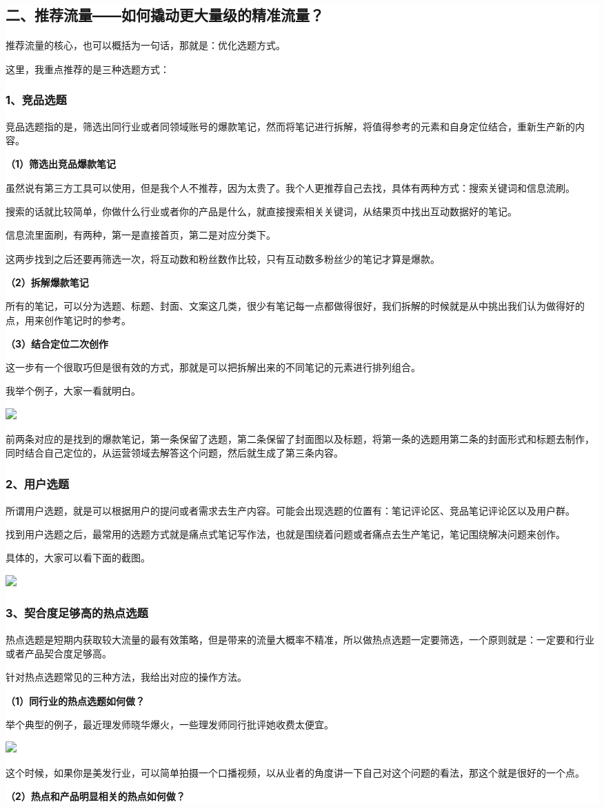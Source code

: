 ## 二、推荐流量——如何撬动更大量级的精准流量？

推荐流量的核心，也可以概括为一句话，那就是：优化选题方式。

这里，我重点推荐的是三种选题方式：

### 1、竞品选题

竞品选题指的是，筛选出同行业或者同领域账号的爆款笔记，然而将笔记进行拆解，将值得参考的元素和自身定位结合，重新生产新的内容。

**（1）筛选出竞品爆款笔记**

虽然说有第三方工具可以使用，但是我个人不推荐，因为太贵了。我个人更推荐自己去找，具体有两种方式：搜索关键词和信息流刷。

搜索的话就比较简单，你做什么行业或者你的产品是什么，就直接搜索相关关键词，从结果页中找出互动数据好的笔记。

信息流里面刷，有两种，第一是直接首页，第二是对应分类下。

这两步找到之后还要再筛选一次，将互动数和粉丝数作比较，只有互动数多粉丝少的笔记才算是爆款。

**（2）拆解爆款笔记**

所有的笔记，可以分为选题、标题、封面、文案这几类，很少有笔记每一点都做得很好，我们拆解的时候就是从中挑出我们认为做得好的点，用来创作笔记时的参考。

**（3）结合定位二次创作**

这一步有一个很取巧但是很有效的方式，那就是可以把拆解出来的不同笔记的元素进行排列组合。

我举个例子，大家一看就明白。

![](https://image.woshipm.com/wp-files/2024/12/WWqnUQoXt4Vt4yFjm6SE.jpeg)

前两条对应的是找到的爆款笔记，第一条保留了选题，第二条保留了封面图以及标题，将第一条的选题用第二条的封面形式和标题去制作，同时结合自己定位的，从运营领域去解答这个问题，然后就生成了第三条内容。

### 2、用户选题

所谓用户选题，就是可以根据用户的提问或者需求去生产内容。可能会出现选题的位置有：笔记评论区、竞品笔记评论区以及用户群。

找到用户选题之后，最常用的选题方式就是痛点式笔记写作法，也就是围绕着问题或者痛点去生产笔记，笔记围绕解决问题来创作。

具体的，大家可以看下面的截图。

![](https://image.woshipm.com/wp-files/2024/12/nH7O3pbVxHsdl0DdIs7g.jpeg)

### 3、契合度足够高的热点选题

热点选题是短期内获取较大流量的最有效策略，但是带来的流量大概率不精准，所以做热点选题一定要筛选，一个原则就是：一定要和行业或者产品契合度足够高。

针对热点选题常见的三种方法，我给出对应的操作方法。

**（1）同行业的热点选题如何做？**

举个典型的例子，最近理发师晓华爆火，一些理发师同行批评她收费太便宜。

![](https://image.woshipm.com/wp-files/2024/12/qWY6h2RU174ZFlNTw5mF.jpeg)

这个时候，如果你是美发行业，可以简单拍摄一个口播视频，以从业者的角度讲一下自己对这个问题的看法，那这个就是很好的一个点。

**（2）热点和产品明显相关的热点如何做？**
